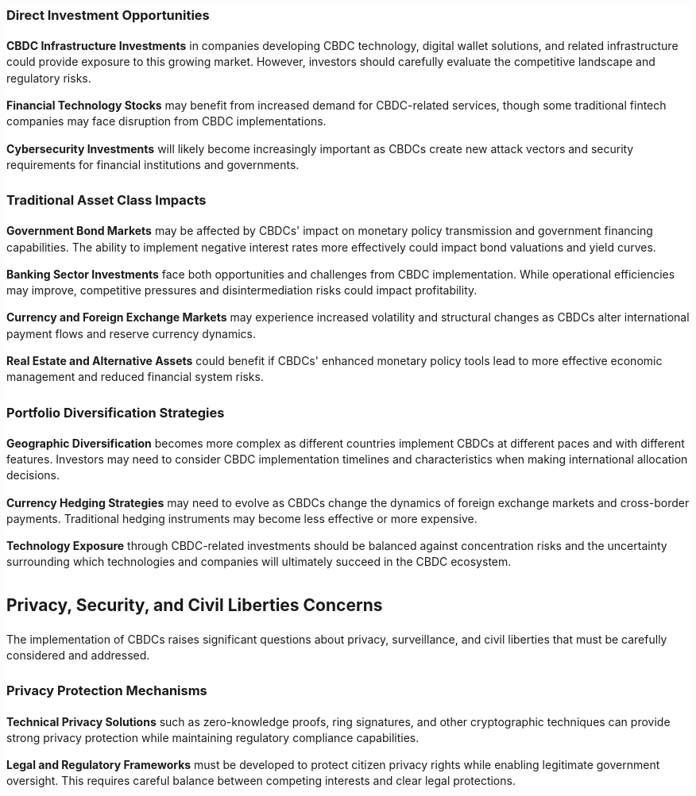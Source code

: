 ### Direct Investment Opportunities

**CBDC Infrastructure Investments** in companies developing CBDC technology, digital wallet solutions, and related infrastructure could provide exposure to this growing market. However, investors should carefully evaluate the competitive landscape and regulatory risks.

**Financial Technology Stocks** may benefit from increased demand for CBDC-related services, though some traditional fintech companies may face disruption from CBDC implementations.

**Cybersecurity Investments** will likely become increasingly important as CBDCs create new attack vectors and security requirements for financial institutions and governments.

### Traditional Asset Class Impacts

**Government Bond Markets** may be affected by CBDCs' impact on monetary policy transmission and government financing capabilities. The ability to implement negative interest rates more effectively could impact bond valuations and yield curves.

**Banking Sector Investments** face both opportunities and challenges from CBDC implementation. While operational efficiencies may improve, competitive pressures and disintermediation risks could impact profitability.

**Currency and Foreign Exchange Markets** may experience increased volatility and structural changes as CBDCs alter international payment flows and reserve currency dynamics.

**Real Estate and Alternative Assets** could benefit if CBDCs' enhanced monetary policy tools lead to more effective economic management and reduced financial system risks.

### Portfolio Diversification Strategies

**Geographic Diversification** becomes more complex as different countries implement CBDCs at different paces and with different features. Investors may need to consider CBDC implementation timelines and characteristics when making international allocation decisions.

**Currency Hedging Strategies** may need to evolve as CBDCs change the dynamics of foreign exchange markets and cross-border payments. Traditional hedging instruments may become less effective or more expensive.

**Technology Exposure** through CBDC-related investments should be balanced against concentration risks and the uncertainty surrounding which technologies and companies will ultimately succeed in the CBDC ecosystem.

## Privacy, Security, and Civil Liberties Concerns

The implementation of CBDCs raises significant questions about privacy, surveillance, and civil liberties that must be carefully considered and addressed.

### Privacy Protection Mechanisms

**Technical Privacy Solutions** such as zero-knowledge proofs, ring signatures, and other cryptographic techniques can provide strong privacy protection while maintaining regulatory compliance capabilities.

**Legal and Regulatory Frameworks** must be developed to protect citizen privacy rights while enabling legitimate government oversight. This requires careful balance between competing interests and clear legal protections.
